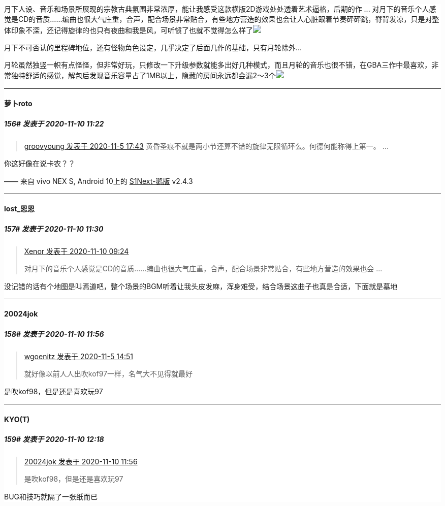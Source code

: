 月下人设、音乐和场景所展现的宗教古典氛围非常浓厚，能让我感受这款横版2D游戏处处透着艺术逼格，后期的作 ...</blockquote>
对月下的音乐个人感觉是CD的音质……编曲也很大气庄重，合声，配合场景非常贴合，有些地方营造的效果也会让人心脏跟着节奏砰砰跳，脊背发凉，只是对整体印象不深，还记得旋律的也只有夜曲和我是风，可听惯了也就不觉得怎么样了<img src="https://static.saraba1st.com/image/smiley/face2017/068.png" referrerpolicy="no-referrer">

月下不可否认的里程碑地位，还有怪物角色设定，几乎决定了后面几作的基础，只有月轮除外…

月轮虽然独竖一帜有点怪怪，但非常好玩，只修改一下升级参数就能多出好几种模式，而且月轮的音乐也很不错，在GBA三作中最喜欢，非常独特舒适的感觉，解包后发现音乐容量占了1MB以上，隐藏的房间永远都会漏2～3个<img src="https://static.saraba1st.com/image/smiley/face2017/094.png" referrerpolicy="no-referrer">


-----

####  萝卜roto  
##### 156#       发表于 2020-11-10 11:22


<blockquote><a href="httphttps://bbs.saraba1st.com/2b/forum.php?mod=redirect&amp;goto=findpost&amp;pid=49289927&amp;ptid=1970376" target="_blank">groovyoung 发表于 2020-11-5 17:43</a>
黄昏圣痕不就是两小节还算不错的旋律无限循环么。何德何能称得上第一。 ...</blockquote>
你这好像在说卡农？？

—— 来自 vivo NEX S, Android 10上的 [S1Next-鹅版](https://github.com/ykrank/S1-Next/releases) v2.4.3


-----

####  lost_恩恩  
##### 157#       发表于 2020-11-10 11:30


<blockquote><a href="httphttps://bbs.saraba1st.com/2b/forum.php?mod=redirect&amp;goto=findpost&amp;pid=49342969&amp;ptid=1970376" target="_blank">Xenor 发表于 2020-11-10 09:24</a>

对月下的音乐个人感觉是CD的音质……编曲也很大气庄重，合声，配合场景非常贴合，有些地方营造的效果也会 ...</blockquote>
没记错的话有个地图是叫焉道吧，整个场景的BGM听着让我头皮发麻，浑身难受，结合场景这曲子也真是合适，下面就是墓地


-----

####  20024jok  
##### 158#       发表于 2020-11-10 11:56


<blockquote><a href="httphttps://bbs.saraba1st.com/2b/forum.php?mod=redirect&amp;goto=findpost&amp;pid=49288061&amp;ptid=1970376" target="_blank">wgoenitz 发表于 2020-11-5 14:51</a>

就好像以前人人出吹kof97一样，名气大不见得就最好</blockquote>
是吹kof98，但是还是喜欢玩97


-----

####  KYO(T)  
##### 159#       发表于 2020-11-10 12:18


<blockquote><a href="httphttps://bbs.saraba1st.com/2b/forum.php?mod=redirect&amp;goto=findpost&amp;pid=49345020&amp;ptid=1970376" target="_blank">20024jok 发表于 2020-11-10 11:56</a>

是吹kof98，但是还是喜欢玩97</blockquote>
BUG和技巧就隔了一张纸而已
